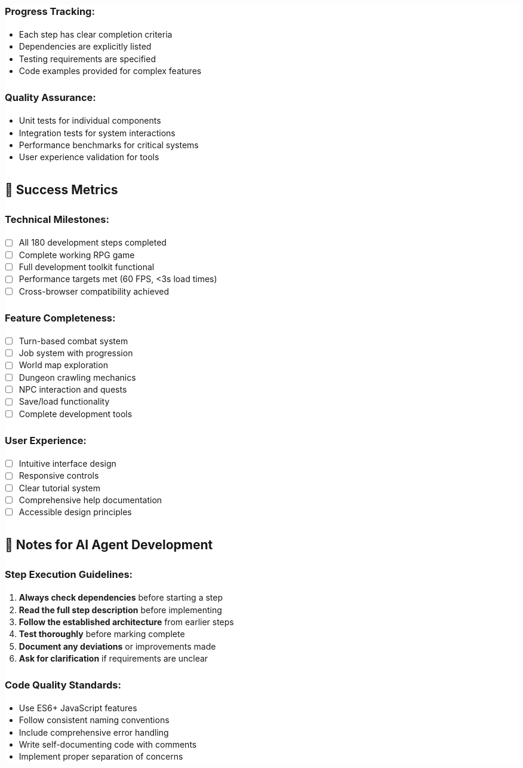 ### Progress Tracking:
- Each step has clear completion criteria
- Dependencies are explicitly listed
- Testing requirements are specified
- Code examples provided for complex features

### Quality Assurance:
- Unit tests for individual components
- Integration tests for system interactions
- Performance benchmarks for critical systems
- User experience validation for tools

## 🎯 Success Metrics

### Technical Milestones:
- [ ] All 180 development steps completed
- [ ] Complete working RPG game
- [ ] Full development toolkit functional
- [ ] Performance targets met (60 FPS, <3s load times)
- [ ] Cross-browser compatibility achieved

### Feature Completeness:
- [ ] Turn-based combat system
- [ ] Job system with progression
- [ ] World map exploration
- [ ] Dungeon crawling mechanics
- [ ] NPC interaction and quests
- [ ] Save/load functionality
- [ ] Complete development tools

### User Experience:
- [ ] Intuitive interface design
- [ ] Responsive controls
- [ ] Clear tutorial system
- [ ] Comprehensive help documentation
- [ ] Accessible design principles

## 📝 Notes for AI Agent Development

### Step Execution Guidelines:
1. **Always check dependencies** before starting a step
2. **Read the full step description** before implementing
3. **Follow the established architecture** from earlier steps
4. **Test thoroughly** before marking complete
5. **Document any deviations** or improvements made
6. **Ask for clarification** if requirements are unclear

### Code Quality Standards:
- Use ES6+ JavaScript features
- Follow consistent naming conventions
- Include comprehensive error handling
- Write self-documenting code with comments
- Implement proper separation of concerns
